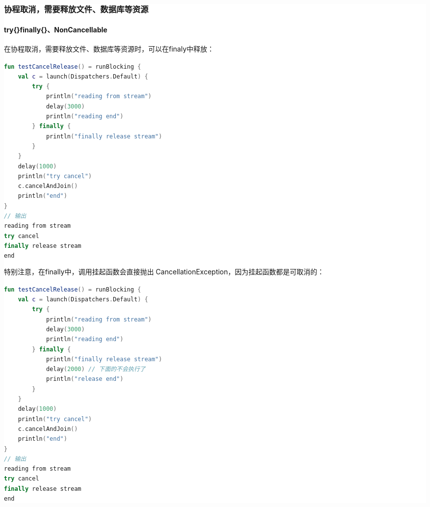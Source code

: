 ### 协程取消，需要释放文件、数据库等资源

#### try{}finally{}、NonCancellable

在协程取消，需要释放文件、数据库等资源时，可以在finaly中释放：

```kotlin
fun testCancelRelease() = runBlocking {
    val c = launch(Dispatchers.Default) {
        try {
            println("reading from stream")
            delay(3000)
            println("reading end")
        } finally {
            println("finally release stream")
        }
    }
    delay(1000)
    println("try cancel")
    c.cancelAndJoin()
    println("end")
}
// 输出
reading from stream
try cancel
finally release stream
end
```

特别注意，在finally中，调用挂起函数会直接抛出 CancellationException，因为挂起函数都是可取消的：

```kotlin
fun testCancelRelease() = runBlocking {
    val c = launch(Dispatchers.Default) {
        try {
            println("reading from stream")
            delay(3000)
            println("reading end")
        } finally {
            println("finally release stream")
            delay(2000) // 下面的不会执行了
            println("release end")
        }
    }
    delay(1000)
    println("try cancel")
    c.cancelAndJoin()
    println("end")
}
// 输出
reading from stream
try cancel
finally release stream
end
```

